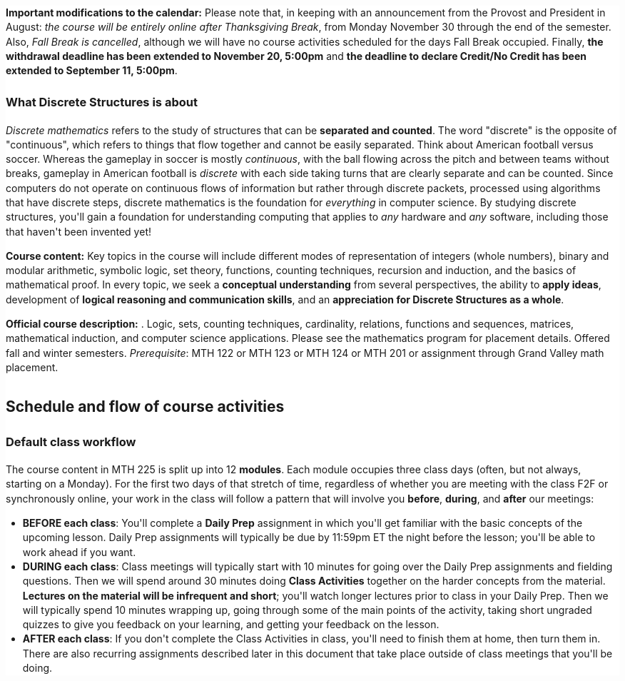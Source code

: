 **Important modifications to the calendar:** Please note that, in keeping with an announcement from the Provost and President in August: *the course will be entirely online after Thanksgiving Break*, from Monday November 30 through the end of the semester. Also, *Fall Break is cancelled*, although we will have no course activities scheduled for the days Fall Break occupied. Finally, **the withdrawal deadline has been extended to November 20, 5:00pm** and **the deadline to declare Credit/No Credit has been extended to September 11, 5:00pm**. 

### What Discrete Structures is about 

*Discrete mathematics* refers to the study of structures that can be **separated and counted**. The word "discrete" is the opposite of "continuous", which refers to things that flow together and cannot be easily separated. Think about American football versus soccer. Whereas the gameplay in soccer is mostly *continuous*, with the ball flowing across the pitch and between teams without breaks, gameplay in American football is *discrete* with each side taking turns that are clearly separate and can be counted. Since computers do not operate on continuous flows of information but rather through discrete packets, processed using algorithms that have discrete steps, discrete mathematics is the foundation for *everything* in computer science. By studying discrete structures, you'll gain a foundation for understanding computing that applies to *any* hardware and *any* software, including those that haven't been invented yet!  

**Course content:** Key topics in the course will include different modes of representation of integers (whole numbers), binary and modular arithmetic, symbolic logic, set theory, functions, counting techniques, recursion and induction, and the basics of mathematical proof. In every topic, we seek a **conceptual understanding** from several perspectives, the ability to **apply ideas**, development of **logical reasoning and communication skills**, and an **appreciation for Discrete Structures as a whole**.

**Official course description:** . Logic, sets, counting techniques, cardinality, relations, functions and sequences, matrices, mathematical induction, and computer science applications. Please see the mathematics program for placement details. Offered fall and winter semesters. *Prerequisite*: MTH 122 or MTH 123 or MTH 124 or MTH 201 or assignment through Grand Valley math placement.

## Schedule and flow of course activities 

### Default class workflow 

The course content in MTH 225 is split up into 12 **modules**. Each module occupies three class days (often, but not always, starting on a Monday). For the first two days of that stretch of time, regardless of whether you are meeting with the class F2F or synchronously online, your work in the class will follow a pattern that will involve you **before**, **during**, and **after** our meetings:

+ **BEFORE each class**: You'll complete a **Daily Prep** assignment in which you'll get familiar with the basic concepts of the upcoming lesson. Daily Prep assignments will typically be due by 11:59pm ET the night before the lesson; you'll be able to work ahead if you want. 
+ **DURING each class**: Class meetings will typically start with 10 minutes for going over the Daily Prep assignments and fielding  questions. Then we will spend around 30 minutes doing **Class Activities** together on the harder concepts from the material. **Lectures on the material will be infrequent and short**; you'll watch longer lectures prior to class in your Daily Prep. Then we will typically spend 10 minutes wrapping up, going through some of the main points of the activity, taking short ungraded quizzes to give you feedback on your learning, and getting your feedback on the lesson. 
+ **AFTER each class**: If you don't complete the Class Activities in class, you'll need to finish them at home, then turn them in. There are also recurring assignments described later in this document that take place outside of class meetings that you'll be doing. 
